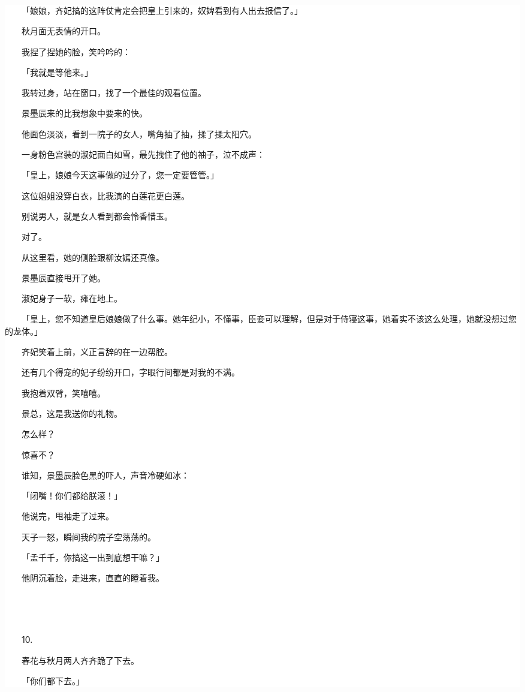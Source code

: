 &emsp;&emsp;「娘娘，齐妃搞的这阵仗肯定会把皇上引来的，奴婢看到有人出去报信了。」  
  
&emsp;&emsp;秋月面无表情的开口。  
  
&emsp;&emsp;我捏了捏她的脸，笑吟吟的：  
  
&emsp;&emsp;「我就是等他来。」  
  
&emsp;&emsp;我转过身，站在窗口，找了一个最佳的观看位置。  
  
&emsp;&emsp;景墨辰来的比我想象中要来的快。  
  
&emsp;&emsp;他面色淡淡，看到一院子的女人，嘴角抽了抽，揉了揉太阳穴。  
  
&emsp;&emsp;一身粉色宫装的淑妃面白如雪，最先拽住了他的袖子，泣不成声：  
  
&emsp;&emsp;「皇上，娘娘今天这事做的过分了，您一定要管管。」  
  
&emsp;&emsp;这位姐姐没穿白衣，比我演的白莲花更白莲。  
  
&emsp;&emsp;别说男人，就是女人看到都会怜香惜玉。  
  
&emsp;&emsp;对了。  
  
&emsp;&emsp;从这里看，她的侧脸跟柳汝嫣还真像。  
  
&emsp;&emsp;景墨辰直接甩开了她。  
  
&emsp;&emsp;淑妃身子一软，瘫在地上。  
  
&emsp;&emsp;「皇上，您不知道皇后娘娘做了什么事。她年纪小，不懂事，臣妾可以理解，但是对于侍寝这事，她着实不该这么处理，她就没想过您的龙体。」  
  
&emsp;&emsp;齐妃笑着上前，义正言辞的在一边帮腔。  
  
&emsp;&emsp;还有几个得宠的妃子纷纷开口，字眼行间都是对我的不满。  
  
&emsp;&emsp;我抱着双臂，笑嘻嘻。  
  
&emsp;&emsp;景总，这是我送你的礼物。  
  
&emsp;&emsp;怎么样？  
  
&emsp;&emsp;惊喜不？  
  
&emsp;&emsp;谁知，景墨辰脸色黑的吓人，声音冷硬如冰：  
  
&emsp;&emsp;「闭嘴！你们都给朕滚！」  
  
&emsp;&emsp;他说完，甩袖走了过来。  
  
&emsp;&emsp;天子一怒，瞬间我的院子空荡荡的。  
  
&emsp;&emsp;「孟千千，你搞这一出到底想干嘛？」  
  
&emsp;&emsp;他阴沉着脸，走进来，直直的瞪着我。  
  
&emsp;&emsp;   
  
&emsp;&emsp;   
  
&emsp;&emsp;10.  
  
&emsp;&emsp;春花与秋月两人齐齐跪了下去。  
  
&emsp;&emsp;「你们都下去。」  
  